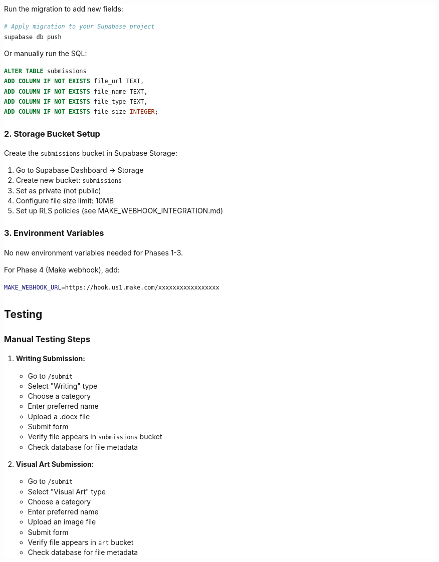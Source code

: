 Run the migration to add new fields:
```bash
# Apply migration to your Supabase project
supabase db push
```

Or manually run the SQL:
```sql
ALTER TABLE submissions
ADD COLUMN IF NOT EXISTS file_url TEXT,
ADD COLUMN IF NOT EXISTS file_name TEXT,
ADD COLUMN IF NOT EXISTS file_type TEXT,
ADD COLUMN IF NOT EXISTS file_size INTEGER;
```

### 2. Storage Bucket Setup

Create the `submissions` bucket in Supabase Storage:

1. Go to Supabase Dashboard → Storage
2. Create new bucket: `submissions`
3. Set as private (not public)
4. Configure file size limit: 10MB
5. Set up RLS policies (see MAKE_WEBHOOK_INTEGRATION.md)

### 3. Environment Variables

No new environment variables needed for Phases 1-3.

For Phase 4 (Make webhook), add:
```bash
MAKE_WEBHOOK_URL=https://hook.us1.make.com/xxxxxxxxxxxxxxxxx
```

## Testing

### Manual Testing Steps

1. **Writing Submission:**
   - Go to `/submit`
   - Select "Writing" type
   - Choose a category
   - Enter preferred name
   - Upload a .docx file
   - Submit form
   - Verify file appears in `submissions` bucket
   - Check database for file metadata

2. **Visual Art Submission:**
   - Go to `/submit`
   - Select "Visual Art" type
   - Choose a category
   - Enter preferred name
   - Upload an image file
   - Submit form
   - Verify file appears in `art` bucket
   - Check database for file metadata
